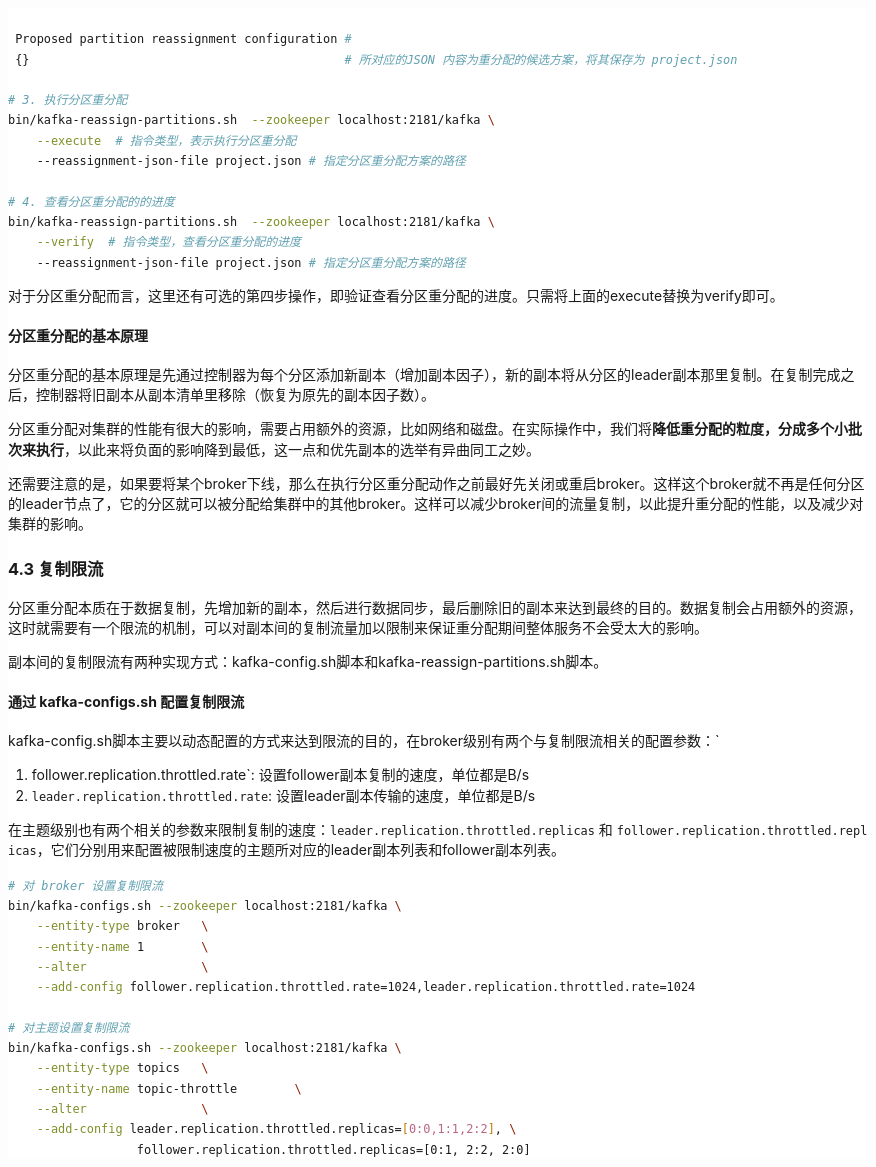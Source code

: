```bash

 Proposed partition reassignment configuration # 
 {}                                            # 所对应的JSON 内容为重分配的候选方案，将其保存为 project.json

# 3. 执行分区重分配
bin/kafka-reassign-partitions.sh  --zookeeper localhost:2181/kafka \
    --execute  # 指令类型，表示执行分区重分配
    --reassignment-json-file project.json # 指定分区重分配方案的路径

# 4. 查看分区重分配的的进度
bin/kafka-reassign-partitions.sh  --zookeeper localhost:2181/kafka \
    --verify  # 指令类型，查看分区重分配的进度
    --reassignment-json-file project.json # 指定分区重分配方案的路径
```

对于分区重分配而言，这里还有可选的第四步操作，即验证查看分区重分配的进度。只需将上面的execute替换为verify即可。


#### 分区重分配的基本原理
分区重分配的基本原理是先通过控制器为每个分区添加新副本（增加副本因子），新的副本将从分区的leader副本那里复制。在复制完成之后，控制器将旧副本从副本清单里移除（恢复为原先的副本因子数）。

分区重分配对集群的性能有很大的影响，需要占用额外的资源，比如网络和磁盘。在实际操作中，我们将**降低重分配的粒度，分成多个小批次来执行**，以此来将负面的影响降到最低，这一点和优先副本的选举有异曲同工之妙。

还需要注意的是，如果要将某个broker下线，那么在执行分区重分配动作之前最好先关闭或重启broker。这样这个broker就不再是任何分区的leader节点了，它的分区就可以被分配给集群中的其他broker。这样可以减少broker间的流量复制，以此提升重分配的性能，以及减少对集群的影响。

###  4.3 复制限流
分区重分配本质在于数据复制，先增加新的副本，然后进行数据同步，最后删除旧的副本来达到最终的目的。数据复制会占用额外的资源，这时就需要有一个限流的机制，可以对副本间的复制流量加以限制来保证重分配期间整体服务不会受太大的影响。

副本间的复制限流有两种实现方式：kafka-config.sh脚本和kafka-reassign-partitions.sh脚本。

#### 通过 kafka-configs.sh 配置复制限流 
kafka-config.sh脚本主要以动态配置的方式来达到限流的目的，在broker级别有两个与复制限流相关的配置参数：`
1. follower.replication.throttled.rate`: 设置follower副本复制的速度，单位都是B/s
2. `leader.replication.throttled.rate`: 设置leader副本传输的速度，单位都是B/s

在主题级别也有两个相关的参数来限制复制的速度：`leader.replication.throttled.replicas` 和 `follower.replication.throttled.replicas`，它们分别用来配置被限制速度的主题所对应的leader副本列表和follower副本列表。

```bash
# 对 broker 设置复制限流
bin/kafka-configs.sh --zookeeper localhost:2181/kafka \
    --entity-type broker   \
    --entity-name 1        \
    --alter                \
    --add-config follower.replication.throttled.rate=1024,leader.replication.throttled.rate=1024

# 对主题设置复制限流
bin/kafka-configs.sh --zookeeper localhost:2181/kafka \
    --entity-type topics   \
    --entity-name topic-throttle        \
    --alter                \
    --add-config leader.replication.throttled.replicas=[0:0,1:1,2:2], \
                  follower.replication.throttled.replicas=[0:1, 2:2, 2:0]
```
